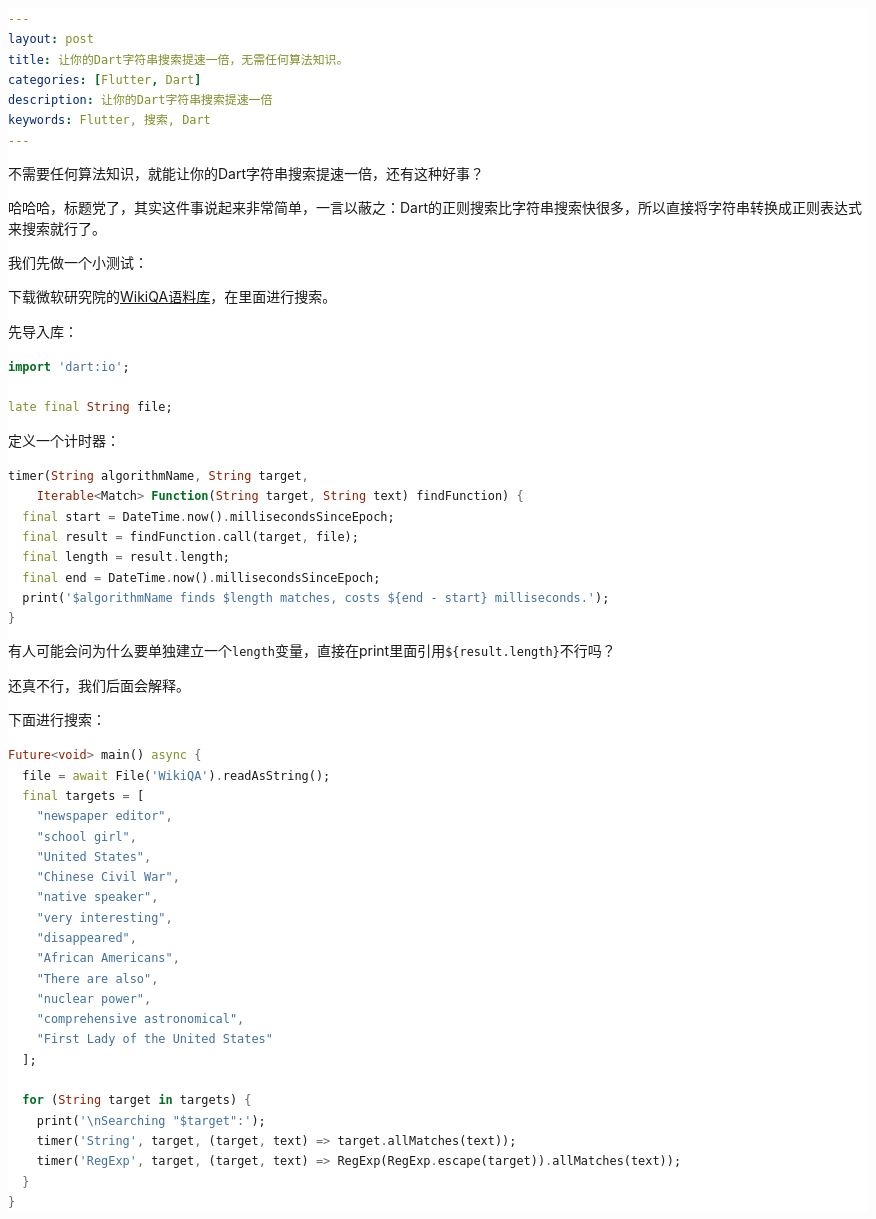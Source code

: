 ```yaml
---
layout: post
title: 让你的Dart字符串搜索提速一倍，无需任何算法知识。
categories: [Flutter, Dart]
description: 让你的Dart字符串搜索提速一倍
keywords: Flutter, 搜索, Dart
---
```


不需要任何算法知识，就能让你的Dart字符串搜索提速一倍，还有这种好事？

哈哈哈，标题党了，其实这件事说起来非常简单，一言以蔽之：Dart的正则搜索比字符串搜索快很多，所以直接将字符串转换成正则表达式来搜索就行了。

我们先做一个小测试：

下载微软研究院的[WikiQA语料库](https://www.microsoft.com/en-us/download/details.aspx?id=52419)，在里面进行搜索。

先导入库：
```dart
import 'dart:io';

late final String file;
```

定义一个计时器：
```dart
timer(String algorithmName, String target,
    Iterable<Match> Function(String target, String text) findFunction) {
  final start = DateTime.now().millisecondsSinceEpoch;
  final result = findFunction.call(target, file);
  final length = result.length;
  final end = DateTime.now().millisecondsSinceEpoch;
  print('$algorithmName finds $length matches, costs ${end - start} milliseconds.');
}
```
有人可能会问为什么要单独建立一个`length`变量，直接在print里面引用`${result.length}`不行吗？

还真不行，我们后面会解释。

下面进行搜索：
```dart
Future<void> main() async {
  file = await File('WikiQA').readAsString();
  final targets = [
    "newspaper editor",
    "school girl",
    "United States",
    "Chinese Civil War",
    "native speaker",
    "very interesting",
    "disappeared",
    "African Americans",
    "There are also",
    "nuclear power",
    "comprehensive astronomical",
    "First Lady of the United States"
  ];
  
  for (String target in targets) {
    print('\nSearching "$target":');
    timer('String', target, (target, text) => target.allMatches(text));
    timer('RegExp', target, (target, text) => RegExp(RegExp.escape(target)).allMatches(text));
  }
}
```
